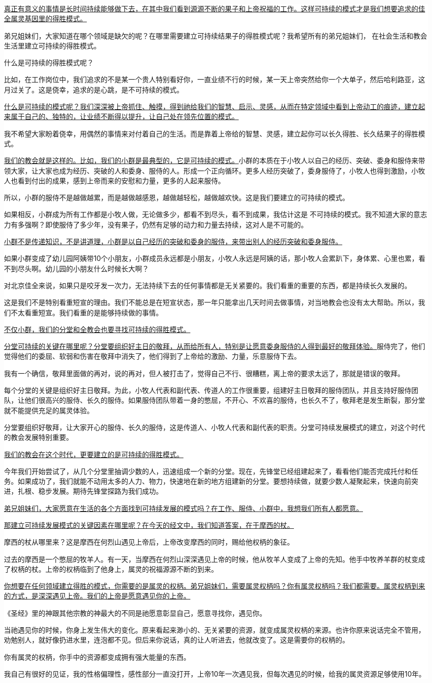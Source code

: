 <u>真正有意义的事情是长时间持续能够做下去，在其中我们看到源源不断的果子和上帝祝福的工作。这样可持续的模式才是我们想要追求的佳全属灵基因里的得胜模式。</u>

弟兄姐妹们，大家知道在哪个领域是缺欠的呢？在哪里需要建立可持续结果子的得胜模式呢？我希望所有的弟兄姐妹们， 在社会生活和教会生活里建立可持续的得胜模式。

什么是可持续的得胜模式呢？

比如，在工作岗位中，我们追求的不是某一个贵人特别看好你，一直业绩不行的时候，某一天上帝突然给你一个大单子，然后哈利路亚，这月过关了。这是侥幸，追求的是心跳，是不可持续的模式。

<u>什么是可持续的模式呢？我们深深被上帝抓住、触摸，得到祂给我们的智慧、启示、灵感，从而在特定领域中看到上帝动工的痕迹，建立起来属于自己的、独特的，让业绩不断得以提升，让自己处在领先位置的模式。</u>

我不希望大家盼着侥幸，用偶然的事情来对付着自己的生活。而是靠着上帝给的智慧、灵感，建立起你可以长久得胜、长久结果子的得胜模式。

<u>我们的教会就是这样的。比如，我们的小群是最典型的，它是可持续的模式。</u>小群的本质在于小牧人以自己的经历、突破、委身和服侍来带领大家，让大家也成为经历、突破的人和委身、服侍的人。形成一个正向循环。更多人经历突破了，委身服侍了，小牧人也得到激励，小牧人也看到付出的成果，感到上帝而来的安慰和力量，更多的人起来服侍。

所以，小群的服侍不是越做越累，而是越做越感恩，越做越轻松，越做越欢快。这是我们要建立的可持续的模式。

如果相反，小群成为所有工作都是小牧人做，无论做多少，都看不到尽头，看不到成果，我估计这是 不可持续的模式。我不知道大家的意志力有多强啊？即使服侍了多少年，没有果子，仍然有足够的动力和力量去持续，这对人是不可能的。

<u>小群不是传递知识，不是讲道理，小群是以自己经历的突破和委身的服侍，来带出别人的经历突破和委身服侍。</u>

如果小群变成了幼儿园阿姨带10个小朋友，小群成员永远都是小朋友，小牧人永远是阿姨的话，那小牧人会累趴下，身体累、心里也累，看不到尽头啊。幼儿园的小朋友什么时候长大啊？

对北京佳全来说，如果只是咬牙发一次力，无法持续下去的任何事情都是无关紧要的。我们看重的重要的东西，都是持续长久发展的。

这是我们不是特别看重短宣的理由。我们不能总是在短宣状态，那一年只能拿出几天时间去做事情，对当地教会也没有太大帮助。所以，我们不太看重短宣。我们看重的是能够持续做的事情。

<u>不仅小群，我们的分堂和全教会也要寻找可持续的得胜模式。</u>

<u>分堂可持续的关键在哪里呢？分堂要组织好主日的敬拜，从而给所有人，特别是让愿意委身服侍的人得到最好的敬拜体验。</u>服侍完了，他们觉得他们的委屈、软弱和伤害在敬拜中消失了，他们得到了上帝给的激励、力量，乐意服侍下去。

我有一个确信，敬拜里面做的再对，说的再对，但人被打击了，觉得自己不行、很糟糕，离上帝的要求太远了，那就是错误的敬拜。

每个分堂的关键是组织好主日敬拜。为此，小牧人代表和副代表、传道人的工作很重要，组建好主日敬拜的服侍团队，并且支持好服侍团队，让他们很高兴的服侍、长久的服侍。如果服侍团队带着一身的憋屈，不开心、不欢喜的服侍，也长久不了，敬拜老是发生断裂，那分堂就不能提供充足的属灵体验。

分堂要组织好敬拜，让大家开心的服侍、长久的服侍，这是传道人、小牧人代表和副代表的职责。分堂可持续发展模式的建立，对这个时代的教会发展特别重要。

<u>我们的教会在这个时代，更要建立的是可持续的得胜模式。</u>

今年我们开始尝试了，从几个分堂里抽调少数的人，迅速组成一个新的分堂。现在，先锋堂已经组建起来了，看看他们能否完成托付和任务。如果成功了，我们就能不动用太多的人力、物力，快速地在新的地方组建新的分堂。要想持续做，就要少数人凝聚起来，快速向前突进，扎根、稳步发展。期待先锋堂探路为我们成功。

<u>弟兄姐妹们，大家愿意在生活的各个方面找到可持续发展的模式吗？在工作、服侍、小群中，我想我们所有人都愿意。</u>

<u>那建立可持续发展模式的关键因素在哪里呢？在今天的经文中，我们知道答案，在于摩西的杖。</u>

摩西的杖从哪里来？这是摩西在何烈山遇见上帝后，上帝改变摩西的同时，赐给他权柄的象征。

过去的摩西是一个憋屈的牧羊人。有一天，当摩西在何烈山深深遇见上帝的时候，他从牧羊人变成了上帝的先知。他手中牧养羊群的杖变成了权柄的杖。上帝的权柄临到了他身上，属灵的祝福源源不断的到来。

<u>你想要在任何领域建立得胜的模式，你需要的是属灵的权柄。弟兄姐妹们，需要属灵权柄吗？你有属灵权柄吗？我们都需要。属灵权柄到来的方式，是深深遇见上帝。我们的上帝是愿意遇见你的上帝。</u>

《圣经》里的神跟其他宗教的神最大的不同是祂愿意彰显自己，愿意寻找你，遇见你。

当祂遇见你的时候，你身上发生伟大的变化。原来看起来渺小的、无关紧要的资源，就变成属灵权柄的来源。也许你原来说话完全不管用，劝勉别人，就好像扔进水里，连泡都不见。但后来你说话，真的让人听进去，他就改变了。这是需要你的权柄的。

你有属灵的权柄，你手中的资源都变成拥有强大能量的东西。

我自己有很好的见证，我的性格偏理性，感性部分一直没打开，上帝10年一次遇见我，但每次遇见的时候，给我的属灵资源足够使用10年。
